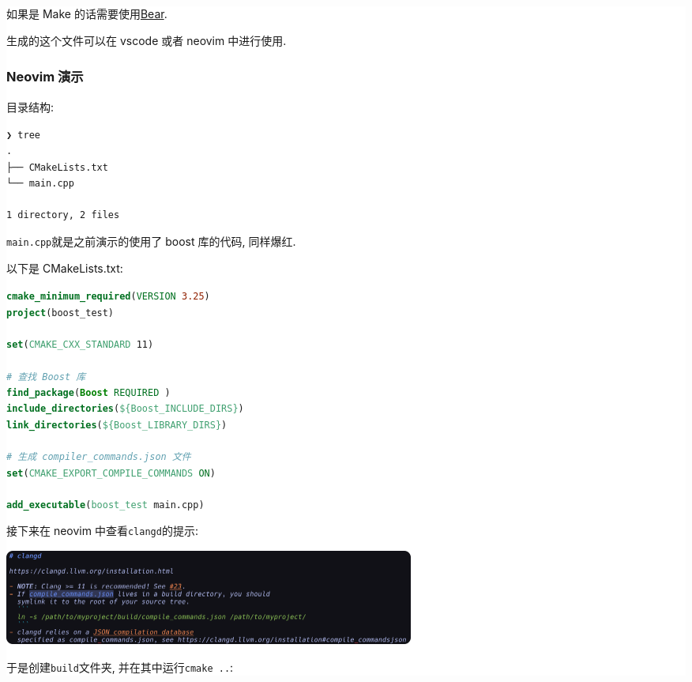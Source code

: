 如果是 Make 的话需要使用[Bear](https://github.com/rizsotto/Bear).

生成的这个文件可以在 vscode 或者 neovim 中进行使用.

### Neovim 演示

目录结构:

```
❯ tree
.
├── CMakeLists.txt
└── main.cpp

1 directory, 2 files
```

`main.cpp`就是之前演示的使用了 boost 库的代码, 同样爆红. 

以下是 CMakeLists.txt:

```cmake
cmake_minimum_required(VERSION 3.25)
project(boost_test)

set(CMAKE_CXX_STANDARD 11)

# 查找 Boost 库
find_package(Boost REQUIRED )
include_directories(${Boost_INCLUDE_DIRS})
link_directories(${Boost_LIBRARY_DIRS})

# 生成 compiler_commands.json 文件
set(CMAKE_EXPORT_COMPILE_COMMANDS ON)

add_executable(boost_test main.cpp)
```

接下来在 neovim 中查看`clangd`的提示: 

<img src="C_compiler_structure.assets/image-20230614234138960.png" alt="image-20230614234138960" style="zoom:50%;" />

于是创建`build`文件夹, 并在其中运行`cmake ..`:
